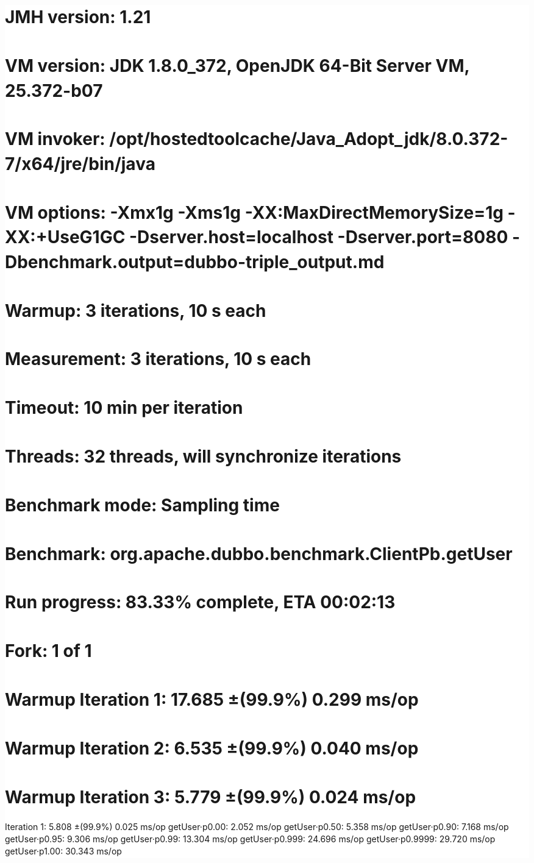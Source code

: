 
# JMH version: 1.21
# VM version: JDK 1.8.0_372, OpenJDK 64-Bit Server VM, 25.372-b07
# VM invoker: /opt/hostedtoolcache/Java_Adopt_jdk/8.0.372-7/x64/jre/bin/java
# VM options: -Xmx1g -Xms1g -XX:MaxDirectMemorySize=1g -XX:+UseG1GC -Dserver.host=localhost -Dserver.port=8080 -Dbenchmark.output=dubbo-triple_output.md
# Warmup: 3 iterations, 10 s each
# Measurement: 3 iterations, 10 s each
# Timeout: 10 min per iteration
# Threads: 32 threads, will synchronize iterations
# Benchmark mode: Sampling time
# Benchmark: org.apache.dubbo.benchmark.ClientPb.getUser

# Run progress: 83.33% complete, ETA 00:02:13
# Fork: 1 of 1
# Warmup Iteration   1: 17.685 ±(99.9%) 0.299 ms/op
# Warmup Iteration   2: 6.535 ±(99.9%) 0.040 ms/op
# Warmup Iteration   3: 5.779 ±(99.9%) 0.024 ms/op
Iteration   1: 5.808 ±(99.9%) 0.025 ms/op
                 getUser·p0.00:   2.052 ms/op
                 getUser·p0.50:   5.358 ms/op
                 getUser·p0.90:   7.168 ms/op
                 getUser·p0.95:   9.306 ms/op
                 getUser·p0.99:   13.304 ms/op
                 getUser·p0.999:  24.696 ms/op
                 getUser·p0.9999: 29.720 ms/op
                 getUser·p1.00:   30.343 ms/op
